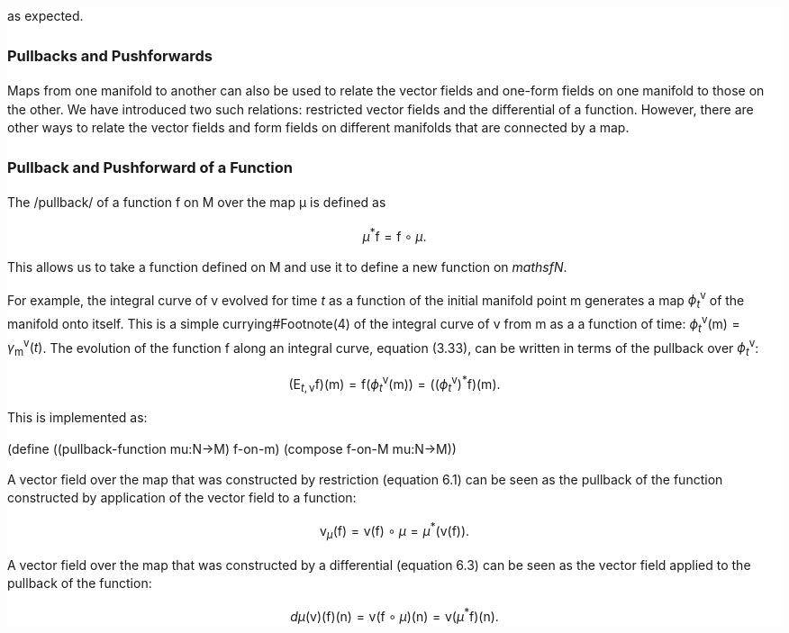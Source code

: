    as expected.

### Pullbacks and Pushforwards

   Maps from one manifold to another can also be used to relate the vector
   fields and one-form fields on one manifold to those on the other. We have
   introduced two such relations: restricted vector fields and the differential
   of a function. However, there are other ways to relate the vector fields and
   form fields on different manifolds that are connected by a map.

### Pullback and Pushforward of a Function

   The /pullback/ of a function $\mathsf{f}$ on $\mathsf{M}$ over the map μ is
   defined as

$$\begin{equation}
\mu^{*} \mathsf{f} = \mathsf{f} \circ \mu .
\end{equation}$$

   This allows us to take a function defined on $\mathsf{M}$ and use it to
   define a new function on $mathsf{N}$.

   For example, the integral curve of $\mathsf{v}$ evolved for time $t$ as a
   function of the initial manifold point $\mathsf{m}$ generates a map
   $\phi^{\mathsf{v}}_{t}$ of the manifold onto itself. This is a simple
   currying#Footnote(4) of the integral curve of $\mathsf{v}$ from $\mathsf{m}$ as a a
   function of time: $\phi^{\mathsf{v}}_{t}(\mathsf{m}) =
   \gamma^{\mathsf{v}}_{\mathsf{m}}(t)$. The evolution of the function
   $\mathsf{f}$ along an integral curve, equation (3.33), can be written in
   terms of the pullback over $\phi^{\mathsf{v}}_{t}$:

$$\begin{equation}
(\mathsf{E}_{t,\mathsf{v}}\mathsf{f})(\mathsf{m}) = \mathsf{f}(\phi^{\mathsf{v}}_{t}(\mathsf{m})) = ((\phi^{\mathsf{v}}_{t})^{*}\mathsf{f})(\mathsf{m}).
\end{equation}$$

   This is implemented as:

(define ((pullback-function mu:N->M) f-on-m)
(compose f-on-M mu:N->M))

   A vector field over the map that was constructed by restriction (equation
   6.1) can be seen as the pullback of the function constructed by application
   of the vector field to a function:

$$\begin{equation}
\mathsf{v}_{\mu}(\mathsf{f}) = \mathsf{v}(\mathsf{f}) \circ \mu = \mu^{*} (\mathsf{v}(\mathsf{f})).
\end{equation}$$

   A vector field over the map that was constructed by a differential (equation
   6.3) can be seen as the vector field applied to the pullback of the function:

$$\begin{equation}
d\mu(\mathsf{v})(\mathsf{f})(\mathsf{n}) = \mathsf{v}(\mathsf{f}\circ\mu)(\mathsf{n}) = \mathsf{v}(\mu^{*} \mathsf{f})(\mathsf{n}).
\end{equation}$$
